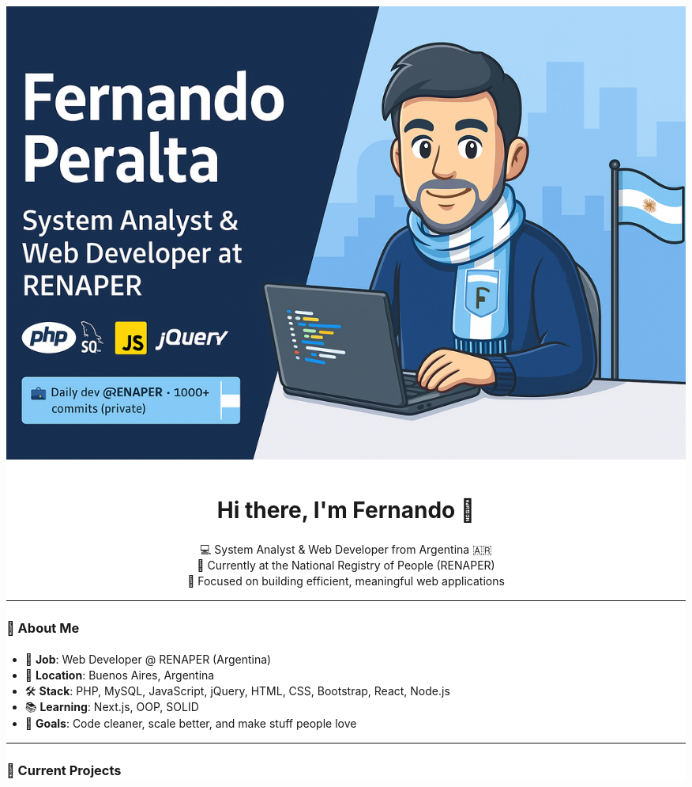 <img src="https://github.com/fer-peralta/fer-peralta/blob/main/28 jul 2025, 10_26_41 a.m..png?raw=true" alt="Fernando Peralta banner" style="width:100%;" />

<h1 align="center">Hi there, I'm Fernando 👋</h1>

<p align="center">
  💻 System Analyst & Web Developer from Argentina 🇦🇷<br/>
  🏢 Currently at the National Registry of People (RENAPER)<br/>
  🎯 Focused on building efficient, meaningful web applications
</p>

---

### 🚀 About Me

- 💼 **Job**: Web Developer @ RENAPER (Argentina)
- 📍 **Location**: Buenos Aires, Argentina
- 🛠️ **Stack**: PHP, MySQL, JavaScript, jQuery, HTML, CSS, Bootstrap, React, Node.js
- 📚 **Learning**:  Next.js, OOP, SOLID
- 🎯 **Goals**: Code cleaner, scale better, and make stuff people love

---

### 🧠 Current Projects
